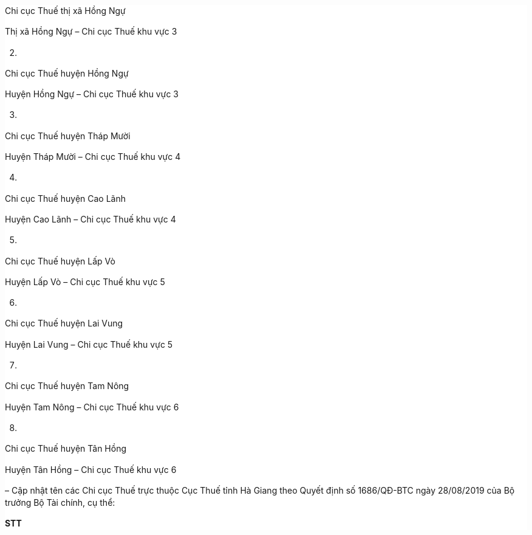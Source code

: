 Chi cục Thuế thị xã Hồng Ngự

Thị xã Hồng Ngự – Chi cục Thuế khu vực 3



2.

Chi cục Thuế huyện Hồng Ngự

Huyện Hồng Ngự – Chi cục Thuế khu vực 3



3.

Chi cục Thuế huyện Tháp Mười

Huyện Tháp Mười – Chi cục Thuế khu vực 4



4.

Chi cục Thuế huyện Cao Lãnh

Huyện Cao Lãnh – Chi cục Thuế khu vực 4



5.

Chi cục Thuế huyện Lấp Vò

Huyện Lấp Vò – Chi cục Thuế khu vực 5



6.

Chi cục Thuế huyện Lai Vung

Huyện Lai Vung – Chi cục Thuế khu vực 5



7.

Chi cục Thuế huyện Tam Nông

Huyện Tam Nông – Chi cục Thuế khu vực 6



8.

Chi cục Thuế huyện Tân Hồng

Huyện Tân Hồng – Chi cục Thuế khu vực 6




– Cập nhật tên các Chi cục Thuế trực thuộc Cục Thuế tỉnh Hà Giang theo Quyết định số 1686/QĐ-BTC ngày 28/08/2019 của Bộ trưởng Bộ Tài chính, cụ thể:






**STT**
